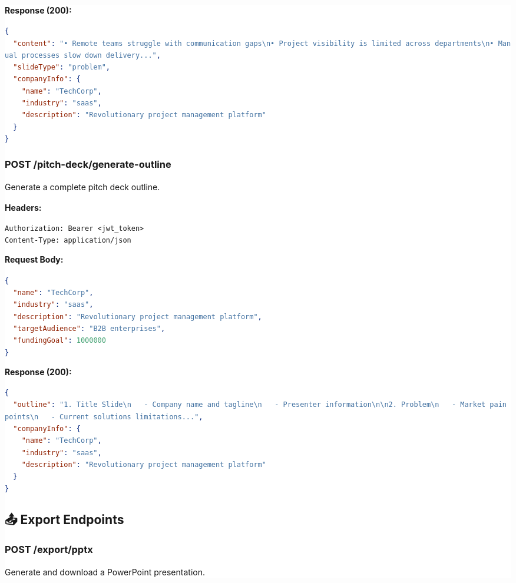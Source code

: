 **Response (200):**
```json
{
  "content": "• Remote teams struggle with communication gaps\n• Project visibility is limited across departments\n• Manual processes slow down delivery...",
  "slideType": "problem",
  "companyInfo": {
    "name": "TechCorp",
    "industry": "saas",
    "description": "Revolutionary project management platform"
  }
}
```

### POST /pitch-deck/generate-outline

Generate a complete pitch deck outline.

**Headers:**
```http
Authorization: Bearer <jwt_token>
Content-Type: application/json
```

**Request Body:**
```json
{
  "name": "TechCorp",
  "industry": "saas",
  "description": "Revolutionary project management platform",
  "targetAudience": "B2B enterprises",
  "fundingGoal": 1000000
}
```

**Response (200):**
```json
{
  "outline": "1. Title Slide\n   - Company name and tagline\n   - Presenter information\n\n2. Problem\n   - Market pain points\n   - Current solutions limitations...",
  "companyInfo": {
    "name": "TechCorp",
    "industry": "saas",
    "description": "Revolutionary project management platform"
  }
}
```

## 📤 Export Endpoints

### POST /export/pptx

Generate and download a PowerPoint presentation.
